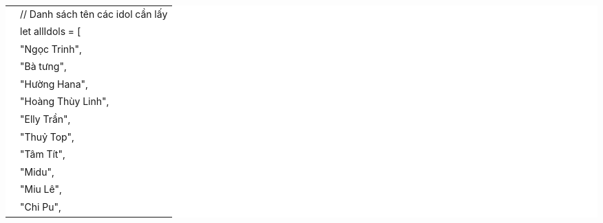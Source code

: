   <div id="file-download-js" class="file">
    

  <div itemprop="text" class="blob-wrapper data type-javascript">
      <table class="highlight tab-size js-file-line-container" data-tab-size="8">
      <tbody><tr>
        <td id="file-download-js-L1" class="blob-num js-line-number" data-line-number="1"></td>
        <td id="file-download-js-LC1" class="blob-code blob-code-inner js-file-line"><span class="pl-c"><span class="pl-c">//</span> Danh sách tên các idol cần lấy</span></td>
      </tr>
      <tr>
        <td id="file-download-js-L2" class="blob-num js-line-number" data-line-number="2"></td>
        <td id="file-download-js-LC2" class="blob-code blob-code-inner js-file-line"><span class="pl-k">let</span> allIdols <span class="pl-k">=</span> [</td>
      </tr>
      <tr>
        <td id="file-download-js-L3" class="blob-num js-line-number" data-line-number="3"></td>
        <td id="file-download-js-LC3" class="blob-code blob-code-inner js-file-line">    <span class="pl-s"><span class="pl-pds">"</span>Ngọc Trinh<span class="pl-pds">"</span></span>,</td>
      </tr>
      <tr>
        <td id="file-download-js-L4" class="blob-num js-line-number" data-line-number="4"></td>
        <td id="file-download-js-LC4" class="blob-code blob-code-inner js-file-line">    <span class="pl-s"><span class="pl-pds">"</span>Bà tưng<span class="pl-pds">"</span></span>,</td>
      </tr>
      <tr>
        <td id="file-download-js-L5" class="blob-num js-line-number" data-line-number="5"></td>
        <td id="file-download-js-LC5" class="blob-code blob-code-inner js-file-line">    <span class="pl-s"><span class="pl-pds">"</span>Hường Hana<span class="pl-pds">"</span></span>,</td>
      </tr>
      <tr>
        <td id="file-download-js-L6" class="blob-num js-line-number" data-line-number="6"></td>
        <td id="file-download-js-LC6" class="blob-code blob-code-inner js-file-line">    <span class="pl-s"><span class="pl-pds">"</span>Hoàng Thùy Linh<span class="pl-pds">"</span></span>,</td>
      </tr>
      <tr>
        <td id="file-download-js-L7" class="blob-num js-line-number" data-line-number="7"></td>
        <td id="file-download-js-LC7" class="blob-code blob-code-inner js-file-line">    <span class="pl-s"><span class="pl-pds">"</span>Elly Trần<span class="pl-pds">"</span></span>,</td>
      </tr>
      <tr>
        <td id="file-download-js-L8" class="blob-num js-line-number" data-line-number="8"></td>
        <td id="file-download-js-LC8" class="blob-code blob-code-inner js-file-line">    <span class="pl-s"><span class="pl-pds">"</span>Thuỷ Top<span class="pl-pds">"</span></span>,</td>
      </tr>
      <tr>
        <td id="file-download-js-L9" class="blob-num js-line-number" data-line-number="9"></td>
        <td id="file-download-js-LC9" class="blob-code blob-code-inner js-file-line">    <span class="pl-s"><span class="pl-pds">"</span>Tâm Tít<span class="pl-pds">"</span></span>,</td>
      </tr>
      <tr>
        <td id="file-download-js-L10" class="blob-num js-line-number" data-line-number="10"></td>
        <td id="file-download-js-LC10" class="blob-code blob-code-inner js-file-line">    <span class="pl-s"><span class="pl-pds">"</span>Midu<span class="pl-pds">"</span></span>,</td>
      </tr>
      <tr>
        <td id="file-download-js-L11" class="blob-num js-line-number" data-line-number="11"></td>
        <td id="file-download-js-LC11" class="blob-code blob-code-inner js-file-line">    <span class="pl-s"><span class="pl-pds">"</span>Miu Lê<span class="pl-pds">"</span></span>,</td>
      </tr>
      <tr>
        <td id="file-download-js-L12" class="blob-num js-line-number" data-line-number="12"></td>
        <td id="file-download-js-LC12" class="blob-code blob-code-inner js-file-line">    <span class="pl-s"><span class="pl-pds">"</span>Chi Pu<span class="pl-pds">"</span></span>,</td>